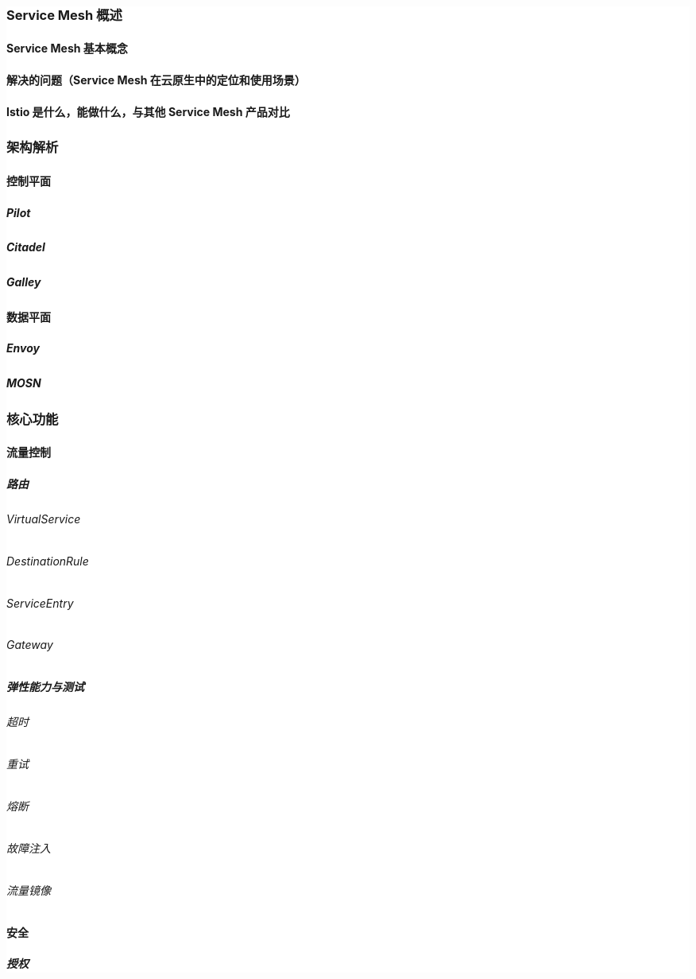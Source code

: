 ### Service Mesh 概述

#### Service Mesh 基本概念

#### 解决的问题（Service Mesh 在云原生中的定位和使用场景）

#### Istio 是什么，能做什么，与其他 Service Mesh 产品对比

### 架构解析

#### 控制平面

##### Pilot

##### Citadel

##### Galley

#### 数据平面

##### Envoy

##### MOSN

### 核心功能

#### 流量控制

##### 路由

###### VirtualService

###### DestinationRule

###### ServiceEntry

###### Gateway

##### 弹性能力与测试

###### 超时

###### 重试

###### 熔断

###### 故障注入

###### 流量镜像

#### 安全

##### 授权
